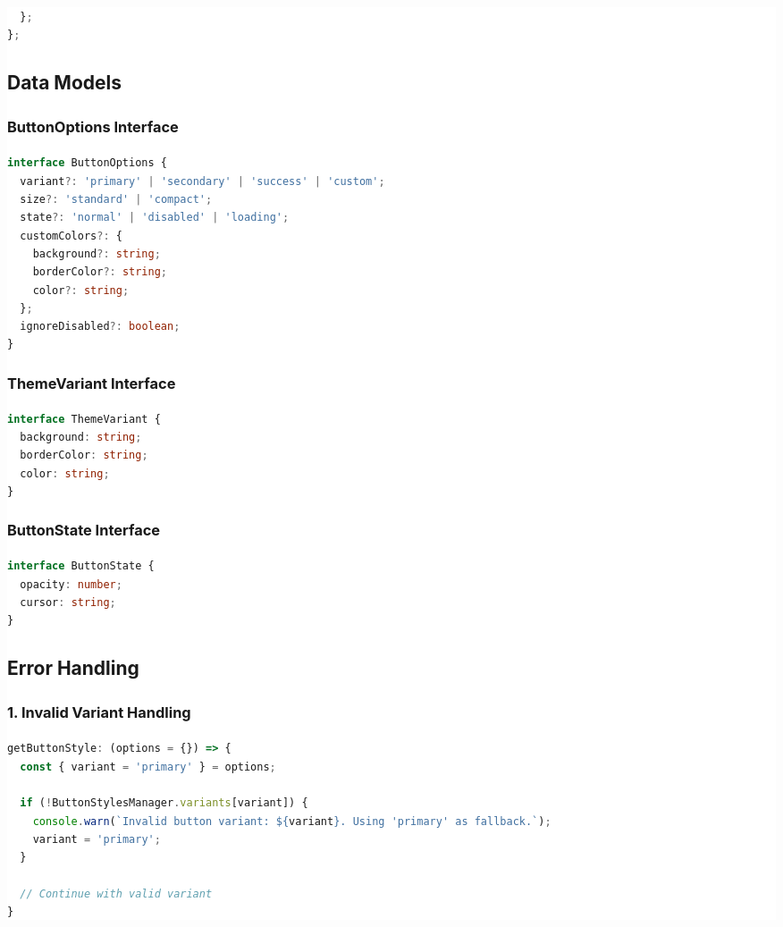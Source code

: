 ```javascript
  };
};
```

## Data Models

### ButtonOptions Interface
```typescript
interface ButtonOptions {
  variant?: 'primary' | 'secondary' | 'success' | 'custom';
  size?: 'standard' | 'compact';
  state?: 'normal' | 'disabled' | 'loading';
  customColors?: {
    background?: string;
    borderColor?: string;
    color?: string;
  };
  ignoreDisabled?: boolean;
}
```

### ThemeVariant Interface
```typescript
interface ThemeVariant {
  background: string;
  borderColor: string;
  color: string;
}
```

### ButtonState Interface
```typescript
interface ButtonState {
  opacity: number;
  cursor: string;
}
```

## Error Handling

### 1. Invalid Variant Handling
```javascript
getButtonStyle: (options = {}) => {
  const { variant = 'primary' } = options;
  
  if (!ButtonStylesManager.variants[variant]) {
    console.warn(`Invalid button variant: ${variant}. Using 'primary' as fallback.`);
    variant = 'primary';
  }
  
  // Continue with valid variant
}
```

